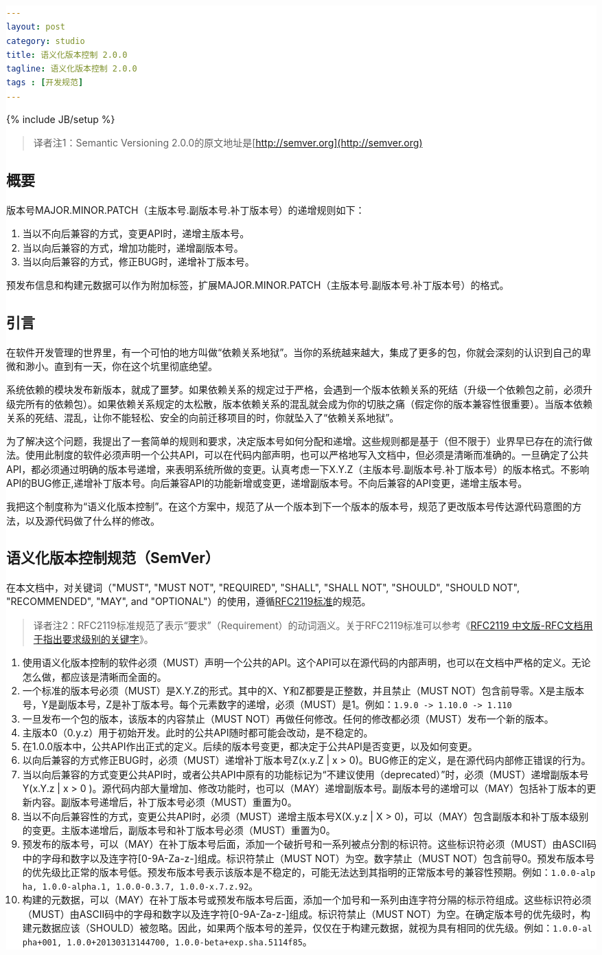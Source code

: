 ```yaml
---
layout: post
category: studio
title: 语义化版本控制 2.0.0
tagline: 语义化版本控制 2.0.0
tags : [开发规范]
---
```

{% include JB/setup %}

> 译者注1：Semantic Versioning 2.0.0的原文地址是[http://semver.org](http://semver.org)

## 概要 ##

版本号MAJOR.MINOR.PATCH（主版本号.副版本号.补丁版本号）的递增规则如下：

1. 当以不向后兼容的方式，变更API时，递增主版本号。
2. 当以向后兼容的方式，增加功能时，递增副版本号。
3. 当以向后兼容的方式，修正BUG时，递增补丁版本号。

预发布信息和构建元数据可以作为附加标签，扩展MAJOR.MINOR.PATCH（主版本号.副版本号.补丁版本号）的格式。

## 引言 ##

在软件开发管理的世界里，有一个可怕的地方叫做“依赖关系地狱”。当你的系统越来越大，集成了更多的包，你就会深刻的认识到自己的卑微和渺小。直到有一天，你在这个坑里彻底绝望。

系统依赖的模块发布新版本，就成了噩梦。如果依赖关系的规定过于严格，会遇到一个版本依赖关系的死结（升级一个依赖包之前，必须升级完所有的依赖包）。如果依赖关系规定的太松散，版本依赖关系的混乱就会成为你的切肤之痛（假定你的版本兼容性很重要）。当版本依赖关系的死结、混乱，让你不能轻松、安全的向前迁移项目的时，你就坠入了“依赖关系地狱”。

为了解决这个问题，我提出了一套简单的规则和要求，决定版本号如何分配和递增。这些规则都是基于（但不限于）业界早已存在的流行做法。使用此制度的软件必须声明一个公共API，可以在代码内部声明，也可以严格地写入文档中，但必须是清晰而准确的。一旦确定了公共API，都必须通过明确的版本号递增，来表明系统所做的变更。认真考虑一下X.Y.Z（主版本号.副版本号.补丁版本号）的版本格式。不影响API的BUG修正,递增补丁版本号。向后兼容API的功能新增或变更，递增副版本号。不向后兼容的API变更，递增主版本号。

我把这个制度称为“语义化版本控制”。在这个方案中，规范了从一个版本到下一个版本的版本号，规范了更改版本号传达源代码意图的方法，以及源代码做了什么样的修改。

## 语义化版本控制规范（SemVer） ##

在本文档中，对关键词（"MUST", "MUST NOT", "REQUIRED", "SHALL", "SHALL NOT", "SHOULD", "SHOULD NOT", "RECOMMENDED", "MAY", and "OPTIONAL"）的使用，遵循[RFC2119标准](http://tools.ietf.org/html/rfc2119)的规范。

> 译者注2：RFC2119标准规范了表示“要求”（Requirement）的动词涵义。关于RFC2119标准可以参考《[RFC2119 中文版-RFC文档用于指出要求级别的关键字](http://blog.csdn.net/bryangg/article/details/2443488)》。

1. 使用语义化版本控制的软件必须（MUST）声明一个公共的API。这个API可以在源代码的内部声明，也可以在文档中严格的定义。无论怎么做，都应该是清晰而全面的。
2. 一个标准的版本号必须（MUST）是X.Y.Z的形式。其中的X、Y和Z都要是正整数，并且禁止（MUST NOT）包含前导零。X是主版本号，Y是副版本号，Z是补丁版本号。每个元素数字的递增，必须（MUST）是1。例如：`1.9.0 -> 1.10.0 -> 1.110`
3. 一旦发布一个包的版本，该版本的内容禁止（MUST NOT）再做任何修改。任何的修改都必须（MUST）发布一个新的版本。
4. 主版本0（0.y.z）用于初始开发。此时的公共API随时都可能会改动，是不稳定的。
5. 在1.0.0版本中，公共API作出正式的定义。后续的版本号变更，都决定于公共API是否变更，以及如何变更。
6. 以向后兼容的方式修正BUG时，必须（MUST）递增补丁版本号Z(x.y.Z | x > 0)。BUG修正的定义，是在源代码内部修正错误的行为。
7. 当以向后兼容的方式变更公共API时，或者公共API中原有的功能标记为“不建议使用（deprecated）”时，必须（MUST）递增副版本号Y(x.Y.z | x > 0 )。源代码内部大量增加、修改功能时，也可以（MAY）递增副版本号。副版本号的递增可以（MAY）包括补丁版本的更新内容。副版本号递增后，补丁版本号必须（MUST）重置为0。
8. 当以不向后兼容性的方式，变更公共API时，必须（MUST）递增主版本号X(X.y.z | X > 0)，可以（MAY）包含副版本和补丁版本级别的变更。主版本递增后，副版本号和补丁版本号必须（MUST）重置为0。
9. 预发布的版本号，可以（MAY）在补丁版本号后面，添加一个破折号和一系列被点分割的标识符。这些标识符必须（MUST）由ASCII码中的字母和数字以及连字符[0-9A-Za-z-]组成。标识符禁止（MUST NOT）为空。数字禁止（MUST NOT）包含前导0。预发布版本号的优先级比正常的版本号低。预发布版本号表示该版本是不稳定的，可能无法达到其指明的正常版本号的兼容性预期。例如：`1.0.0-alpha, 1.0.0-alpha.1, 1.0.0-0.3.7, 1.0.0-x.7.z.92`。
10. 构建的元数据，可以（MAY）在补丁版本号或预发布版本号后面，添加一个加号和一系列由连字符分隔的标示符组成。这些标识符必须（MUST）由ASCII码中的字母和数字以及连字符[0-9A-Za-z-]组成。标识符禁止（MUST NOT）为空。在确定版本号的优先级时，构建元数据应该（SHOULD）被忽略。因此，如果两个版本号的差异，仅仅在于构建元数据，就视为具有相同的优先级。例如：`1.0.0-alpha+001, 1.0.0+20130313144700, 1.0.0-beta+exp.sha.5114f85`。